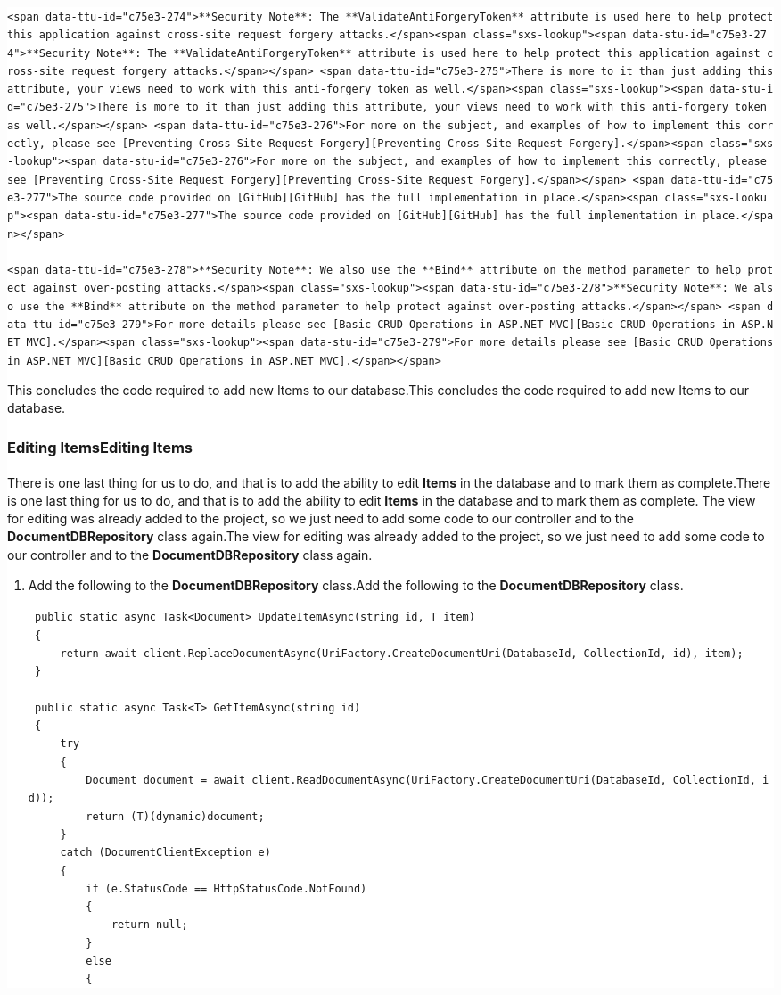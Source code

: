     <span data-ttu-id="c75e3-274">**Security Note**: The **ValidateAntiForgeryToken** attribute is used here to help protect this application against cross-site request forgery attacks.</span><span class="sxs-lookup"><span data-stu-id="c75e3-274">**Security Note**: The **ValidateAntiForgeryToken** attribute is used here to help protect this application against cross-site request forgery attacks.</span></span> <span data-ttu-id="c75e3-275">There is more to it than just adding this attribute, your views need to work with this anti-forgery token as well.</span><span class="sxs-lookup"><span data-stu-id="c75e3-275">There is more to it than just adding this attribute, your views need to work with this anti-forgery token as well.</span></span> <span data-ttu-id="c75e3-276">For more on the subject, and examples of how to implement this correctly, please see [Preventing Cross-Site Request Forgery][Preventing Cross-Site Request Forgery].</span><span class="sxs-lookup"><span data-stu-id="c75e3-276">For more on the subject, and examples of how to implement this correctly, please see [Preventing Cross-Site Request Forgery][Preventing Cross-Site Request Forgery].</span></span> <span data-ttu-id="c75e3-277">The source code provided on [GitHub][GitHub] has the full implementation in place.</span><span class="sxs-lookup"><span data-stu-id="c75e3-277">The source code provided on [GitHub][GitHub] has the full implementation in place.</span></span>
   
    <span data-ttu-id="c75e3-278">**Security Note**: We also use the **Bind** attribute on the method parameter to help protect against over-posting attacks.</span><span class="sxs-lookup"><span data-stu-id="c75e3-278">**Security Note**: We also use the **Bind** attribute on the method parameter to help protect against over-posting attacks.</span></span> <span data-ttu-id="c75e3-279">For more details please see [Basic CRUD Operations in ASP.NET MVC][Basic CRUD Operations in ASP.NET MVC].</span><span class="sxs-lookup"><span data-stu-id="c75e3-279">For more details please see [Basic CRUD Operations in ASP.NET MVC][Basic CRUD Operations in ASP.NET MVC].</span></span>

<span data-ttu-id="c75e3-280">This concludes the code required to add new Items to our database.</span><span class="sxs-lookup"><span data-stu-id="c75e3-280">This concludes the code required to add new Items to our database.</span></span>

### <a name="_Toc395637772"></a><span data-ttu-id="c75e3-281">Editing Items</span><span class="sxs-lookup"><span data-stu-id="c75e3-281">Editing Items</span></span>
<span data-ttu-id="c75e3-282">There is one last thing for us to do, and that is to add the ability to edit **Items** in the database and to mark them as complete.</span><span class="sxs-lookup"><span data-stu-id="c75e3-282">There is one last thing for us to do, and that is to add the ability to edit **Items** in the database and to mark them as complete.</span></span> <span data-ttu-id="c75e3-283">The view for editing was already added to the project, so we just need to add some code to our controller and to the **DocumentDBRepository** class again.</span><span class="sxs-lookup"><span data-stu-id="c75e3-283">The view for editing was already added to the project, so we just need to add some code to our controller and to the **DocumentDBRepository** class again.</span></span>

1. <span data-ttu-id="c75e3-284">Add the following to the **DocumentDBRepository** class.</span><span class="sxs-lookup"><span data-stu-id="c75e3-284">Add the following to the **DocumentDBRepository** class.</span></span>
   
        public static async Task<Document> UpdateItemAsync(string id, T item)
        {
            return await client.ReplaceDocumentAsync(UriFactory.CreateDocumentUri(DatabaseId, CollectionId, id), item);
        }
   
        public static async Task<T> GetItemAsync(string id)
        {
            try
            {
                Document document = await client.ReadDocumentAsync(UriFactory.CreateDocumentUri(DatabaseId, CollectionId, id));
                return (T)(dynamic)document;
            }
            catch (DocumentClientException e)
            {
                if (e.StatusCode == HttpStatusCode.NotFound)
                {
                    return null;
                }
                else
                {

[\*]: https://microsoft.sharepoint.com/teams/DocDB/Shared%20Documents/Documentation/Docs.LatestVersions/PicExportError
[Visual Studio Express]: http://www.visualstudio.com/products/visual-studio-express-vs.aspx
[Microsoft Web Platform Installer]: http://www.microsoft.com/web/downloads/platform.aspx
[Preventing Cross-Site Request Forgery]: http://go.microsoft.com/fwlink/?LinkID=517254
[Basic CRUD Operations in ASP.NET MVC]: http://go.microsoft.com/fwlink/?LinkId=317598
[GitHub]: https://github.com/Azure-Samples/documentdb-net-todo-app